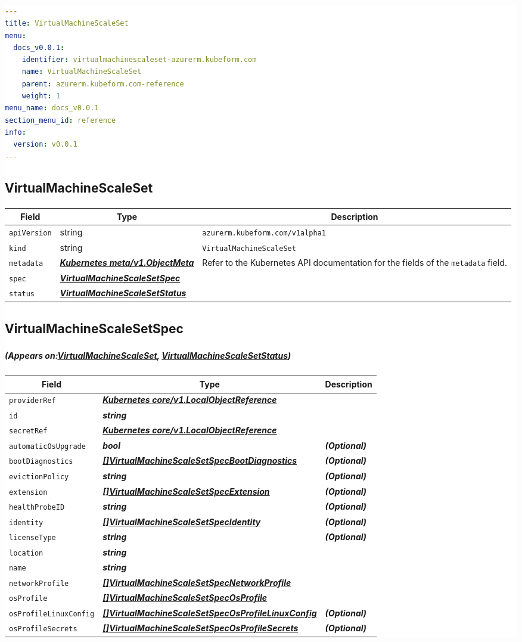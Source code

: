 ```yaml
---
title: VirtualMachineScaleSet
menu:
  docs_v0.0.1:
    identifier: virtualmachinescaleset-azurerm.kubeform.com
    name: VirtualMachineScaleSet
    parent: azurerm.kubeform.com-reference
    weight: 1
menu_name: docs_v0.0.1
section_menu_id: reference
info:
  version: v0.0.1
---
```


## VirtualMachineScaleSet
| Field | Type | Description |
| ------ | ----- | ----------- |
| `apiVersion` | string | `azurerm.kubeform.com/v1alpha1` |
|    `kind` | string | `VirtualMachineScaleSet` |
| `metadata` | ***[Kubernetes meta/v1.ObjectMeta](https://kubernetes.io/docs/reference/generated/kubernetes-api/v1.13/#objectmeta-v1-meta)***|Refer to the Kubernetes API documentation for the fields of the `metadata` field.|
| `spec` | ***[VirtualMachineScaleSetSpec](#VirtualMachineScaleSetSpec)***||
| `status` | ***[VirtualMachineScaleSetStatus](#VirtualMachineScaleSetStatus)***||
## VirtualMachineScaleSetSpec
##### (Appears on:[VirtualMachineScaleSet](#VirtualMachineScaleSet), [VirtualMachineScaleSetStatus](#VirtualMachineScaleSetStatus))
| Field | Type | Description |
| ------ | ----- | ----------- |
| `providerRef` | ***[Kubernetes core/v1.LocalObjectReference](https://kubernetes.io/docs/reference/generated/kubernetes-api/v1.13/#localobjectreference-v1-core)***||
| `id` | ***string***||
| `secretRef` | ***[Kubernetes core/v1.LocalObjectReference](https://kubernetes.io/docs/reference/generated/kubernetes-api/v1.13/#localobjectreference-v1-core)***||
| `automaticOsUpgrade` | ***bool***| ***(Optional)*** |
| `bootDiagnostics` | ***[[]VirtualMachineScaleSetSpecBootDiagnostics](#VirtualMachineScaleSetSpecBootDiagnostics)***| ***(Optional)*** |
| `evictionPolicy` | ***string***| ***(Optional)*** |
| `extension` | ***[[]VirtualMachineScaleSetSpecExtension](#VirtualMachineScaleSetSpecExtension)***| ***(Optional)*** |
| `healthProbeID` | ***string***| ***(Optional)*** |
| `identity` | ***[[]VirtualMachineScaleSetSpecIdentity](#VirtualMachineScaleSetSpecIdentity)***| ***(Optional)*** |
| `licenseType` | ***string***| ***(Optional)*** |
| `location` | ***string***||
| `name` | ***string***||
| `networkProfile` | ***[[]VirtualMachineScaleSetSpecNetworkProfile](#VirtualMachineScaleSetSpecNetworkProfile)***||
| `osProfile` | ***[[]VirtualMachineScaleSetSpecOsProfile](#VirtualMachineScaleSetSpecOsProfile)***||
| `osProfileLinuxConfig` | ***[[]VirtualMachineScaleSetSpecOsProfileLinuxConfig](#VirtualMachineScaleSetSpecOsProfileLinuxConfig)***| ***(Optional)*** |
| `osProfileSecrets` | ***[[]VirtualMachineScaleSetSpecOsProfileSecrets](#VirtualMachineScaleSetSpecOsProfileSecrets)***| ***(Optional)*** |